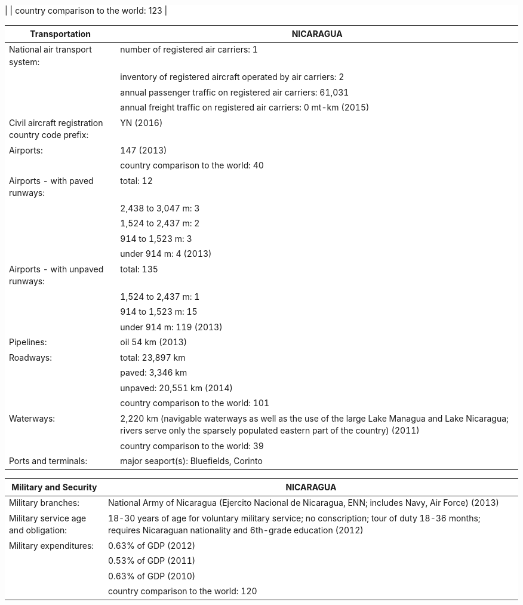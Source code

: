| | country comparison to the world: 123 |

| Transportation | NICARAGUA |
| --- | --- |
| National air transport system: | number of registered air carriers: 1 |
| | inventory of registered aircraft operated by air carriers: 2 |
| | annual passenger traffic on registered air carriers: 61,031 |
| | annual freight traffic on registered air carriers: 0 mt-km (2015) |
| Civil aircraft registration country code prefix: | YN (2016) |
| Airports: | 147 (2013) |
| | country comparison to the world: 40 |
| Airports - with paved runways: | total: 12 |
| | 2,438 to 3,047 m: 3 |
| | 1,524 to 2,437 m: 2 |
| | 914 to 1,523 m: 3 |
| | under 914 m: 4 (2013) |
| Airports - with unpaved runways: | total: 135 |
| | 1,524 to 2,437 m: 1 |
| | 914 to 1,523 m: 15 |
| | under 914 m: 119 (2013) |
| Pipelines: | oil 54 km (2013) |
| Roadways: | total: 23,897 km |
| | paved: 3,346 km |
| | unpaved: 20,551 km (2014) |
| | country comparison to the world: 101 |
| Waterways: | 2,220 km (navigable waterways as well as the use of the large Lake Managua and Lake Nicaragua; rivers serve only the sparsely populated eastern part of the country) (2011) |
| | country comparison to the world: 39 |
| Ports and terminals: | major seaport(s): Bluefields, Corinto |

| Military and Security | NICARAGUA |
| --- | --- |
| Military branches: | National Army of Nicaragua (Ejercito Nacional de Nicaragua, ENN; includes Navy, Air Force) (2013) |
| Military service age and obligation: | 18-30 years of age for voluntary military service; no conscription; tour of duty 18-36 months; requires Nicaraguan nationality and 6th-grade education (2012) |
| Military expenditures: | 0.63% of GDP (2012) |
| | 0.53% of GDP (2011) |
| | 0.63% of GDP (2010) |
| | country comparison to the world: 120 |
